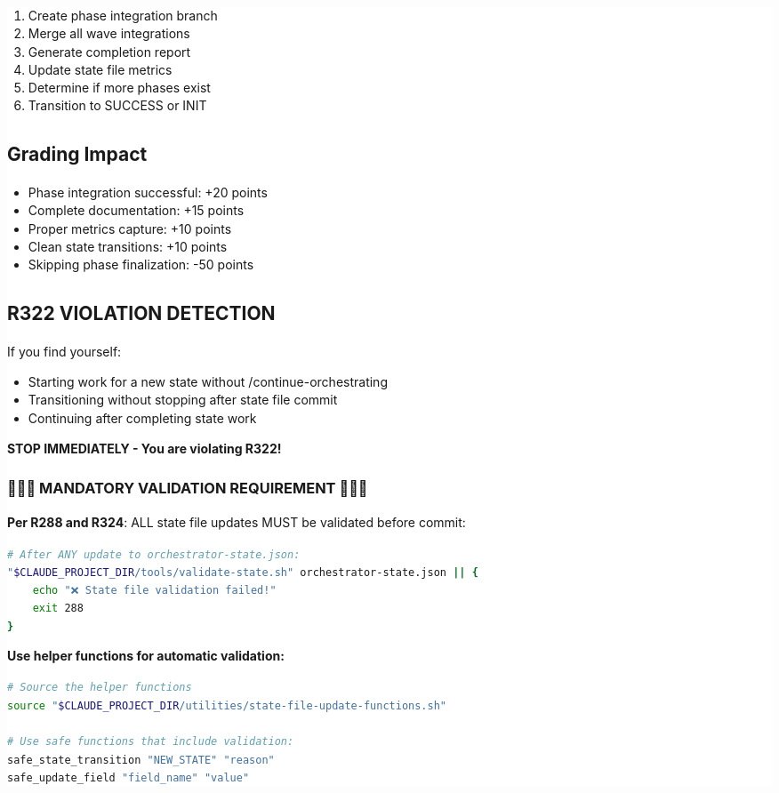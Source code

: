 1. Create phase integration branch
2. Merge all wave integrations
3. Generate completion report
4. Update state file metrics
5. Determine if more phases exist
6. Transition to SUCCESS or INIT

## Grading Impact

- Phase integration successful: +20 points
- Complete documentation: +15 points
- Proper metrics capture: +10 points
- Clean state transitions: +10 points
- Skipping phase finalization: -50 points

## R322 VIOLATION DETECTION

If you find yourself:
- Starting work for a new state without /continue-orchestrating
- Transitioning without stopping after state file commit
- Continuing after completing state work

**STOP IMMEDIATELY - You are violating R322!**


### 🔴🔴🔴 MANDATORY VALIDATION REQUIREMENT 🔴🔴🔴

**Per R288 and R324**: ALL state file updates MUST be validated before commit:

```bash
# After ANY update to orchestrator-state.json:
"$CLAUDE_PROJECT_DIR/tools/validate-state.sh" orchestrator-state.json || {
    echo "❌ State file validation failed!"
    exit 288
}
```

**Use helper functions for automatic validation:**
```bash
# Source the helper functions
source "$CLAUDE_PROJECT_DIR/utilities/state-file-update-functions.sh"

# Use safe functions that include validation:
safe_state_transition "NEW_STATE" "reason"
safe_update_field "field_name" "value"
```
